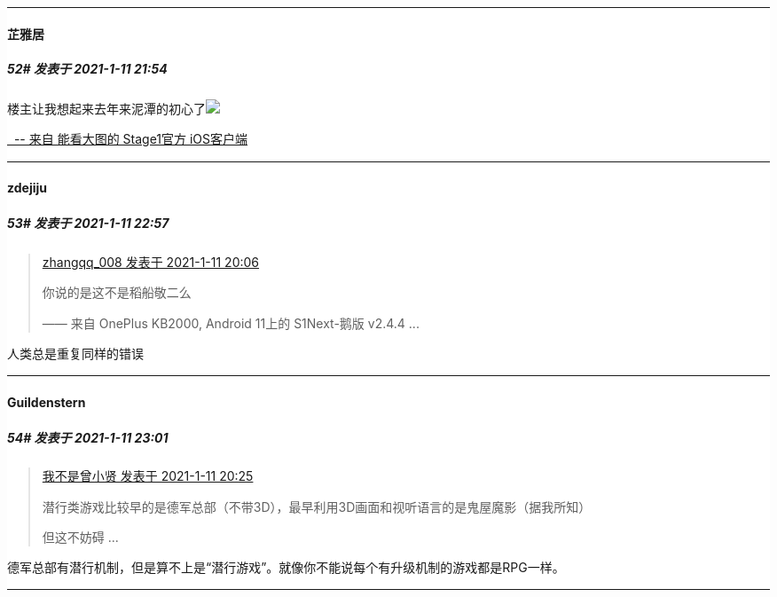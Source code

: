 



*****

####  芷雅居  
##### 52#       发表于 2021-1-11 21:54




楼主让我想起来去年来泥潭的初心了<img src="https://static.saraba1st.com/image/smiley/face2017/067.png" referrerpolicy="no-referrer">

[  -- 来自 能看大图的 Stage1官方 iOS客户端](https://itunes.apple.com/fi/app/saraba1st/id1221237470?mt=8)







*****

####  zdejiju  
##### 53#       发表于 2021-1-11 22:57



<blockquote><a href="httphttps://bbs.saraba1st.com/2b/forum.php?mod=redirect&amp;goto=findpost&amp;pid=50004197&amp;ptid=1982266" target="_blank">zhangqq_008 发表于 2021-1-11 20:06</a>

你说的是这不是稻船敬二么


—— 来自 OnePlus KB2000, Android 11上的 S1Next-鹅版 v2.4.4 ...</blockquote>
人类总是重复同样的错误







*****

####  Guildenstern  
##### 54#       发表于 2021-1-11 23:01



<blockquote><a href="httphttps://bbs.saraba1st.com/2b/forum.php?mod=redirect&amp;goto=findpost&amp;pid=50004352&amp;ptid=1982266" target="_blank">我不是曾小贤 发表于 2021-1-11 20:25</a>

潜行类游戏比较早的是德军总部（不带3D），最早利用3D画面和视听语言的是鬼屋魔影（据我所知）


但这不妨碍 ...</blockquote>
德军总部有潜行机制，但是算不上是“潜行游戏”。就像你不能说每个有升级机制的游戏都是RPG一样。







*****
